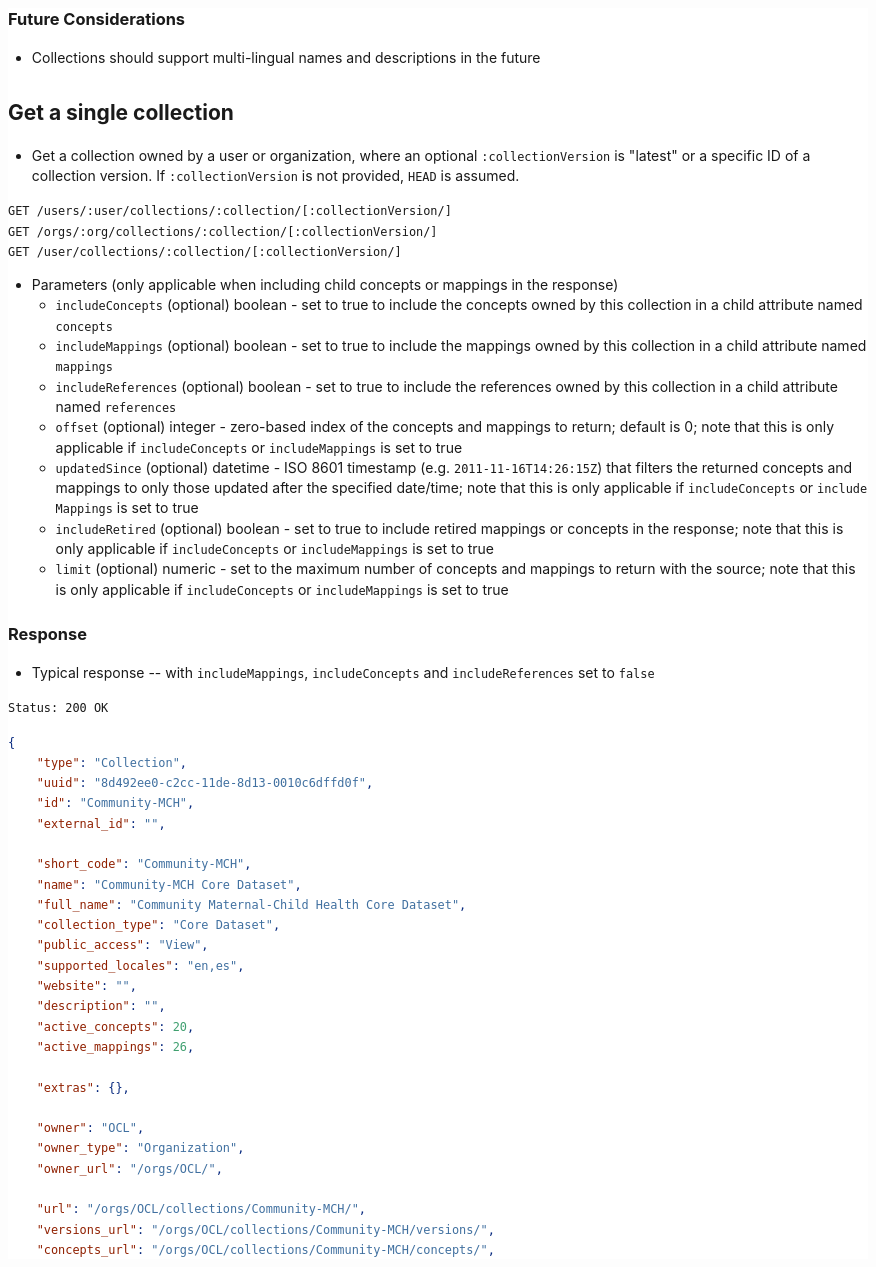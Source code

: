 ### Future Considerations
* Collections should support multi-lingual names and descriptions in the future



## Get a single collection
* Get a collection owned by a user or organization, where an optional `:collectionVersion` is "latest" or a specific ID of a collection version. If `:collectionVersion` is not provided, `HEAD` is assumed.
```
GET /users/:user/collections/:collection/[:collectionVersion/]
GET /orgs/:org/collections/:collection/[:collectionVersion/]
GET /user/collections/:collection/[:collectionVersion/]
```
* Parameters (only applicable when including child concepts or mappings in the response)
    * `includeConcepts` (optional) boolean - set to true to include the concepts owned by this collection in a child attribute named `concepts`
    * `includeMappings` (optional) boolean - set to true to include the mappings owned by this collection in a child attribute named `mappings`
    * `includeReferences` (optional) boolean - set to true to include the references owned by this collection in a child attribute named `references`
    * `offset` (optional) integer - zero-based index of the concepts and mappings to return; default is 0; note that this is only applicable if `includeConcepts` or `includeMappings` is set to true
    * `updatedSince` (optional) datetime - ISO 8601 timestamp (e.g. `2011-11-16T14:26:15Z`) that filters the returned concepts and mappings to only those updated after the specified date/time; note that this is only applicable if `includeConcepts` or `includeMappings` is set to true
    * `includeRetired` (optional) boolean - set to true to include retired mappings or concepts in the response; note that this is only applicable if `includeConcepts` or `includeMappings` is set to true
    * `limit` (optional) numeric - set to the maximum number of concepts and mappings to return with the source; note that this is only applicable if `includeConcepts` or `includeMappings` is set to true

### Response
* Typical response -- with `includeMappings`, `includeConcepts` and `includeReferences` set to `false`
```
Status: 200 OK
```
```JSON
{
    "type": "Collection",
    "uuid": "8d492ee0-c2cc-11de-8d13-0010c6dffd0f",
    "id": "Community-MCH",
    "external_id": "",

    "short_code": "Community-MCH",
    "name": "Community-MCH Core Dataset",
    "full_name": "Community Maternal-Child Health Core Dataset",
    "collection_type": "Core Dataset",
    "public_access": "View",
    "supported_locales": "en,es",
    "website": "",
    "description": "",
    "active_concepts": 20,
    "active_mappings": 26,

    "extras": {},

    "owner": "OCL",
    "owner_type": "Organization",
    "owner_url": "/orgs/OCL/",

    "url": "/orgs/OCL/collections/Community-MCH/",
    "versions_url": "/orgs/OCL/collections/Community-MCH/versions/",
    "concepts_url": "/orgs/OCL/collections/Community-MCH/concepts/",
```